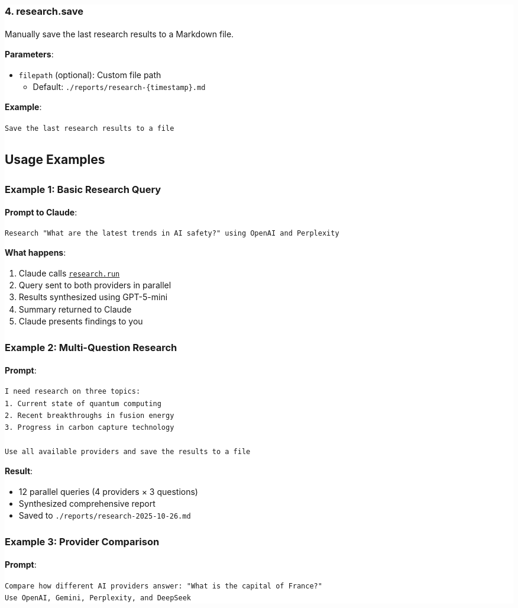 ### 4. research.save

Manually save the last research results to a Markdown file.

**Parameters**:

- `filepath` (optional): Custom file path
  - Default: `./reports/research-{timestamp}.md`

**Example**:

```
Save the last research results to a file
```

## Usage Examples

### Example 1: Basic Research Query

**Prompt to Claude**:

```
Research "What are the latest trends in AI safety?" using OpenAI and Perplexity
```

**What happens**:
1. Claude calls [`research.run`](src/tools/researchRun.ts:1)
2. Query sent to both providers in parallel
3. Results synthesized using GPT-5-mini
4. Summary returned to Claude
5. Claude presents findings to you

### Example 2: Multi-Question Research

**Prompt**:

```
I need research on three topics:
1. Current state of quantum computing
2. Recent breakthroughs in fusion energy
3. Progress in carbon capture technology

Use all available providers and save the results to a file
```

**Result**:
- 12 parallel queries (4 providers × 3 questions)
- Synthesized comprehensive report
- Saved to `./reports/research-2025-10-26.md`

### Example 3: Provider Comparison

**Prompt**:

```
Compare how different AI providers answer: "What is the capital of France?"
Use OpenAI, Gemini, Perplexity, and DeepSeek
```

